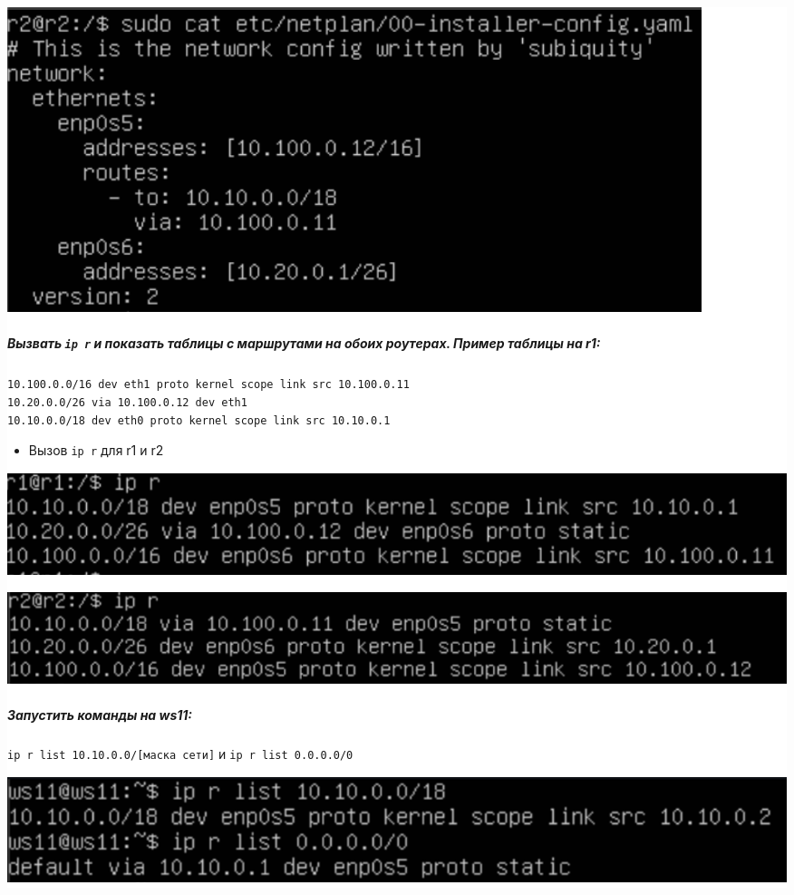 ![r2](img/5.24.png)

##### Вызвать `ip r` и показать таблицы с маршрутами на обоих роутерах. Пример таблицы на r1:
```
10.100.0.0/16 dev eth1 proto kernel scope link src 10.100.0.11
10.20.0.0/26 via 10.100.0.12 dev eth1
10.10.0.0/18 dev eth0 proto kernel scope link src 10.10.0.1
```
- Вызов `ip r` для r1 и r2

![r1](img/5.25.png)

![r2](img/5.26.png)

##### Запустить команды на ws11:
`ip r list 10.10.0.0/[маска сети]` и `ip r list 0.0.0.0/0`

![ws11](img/5.27.png)
